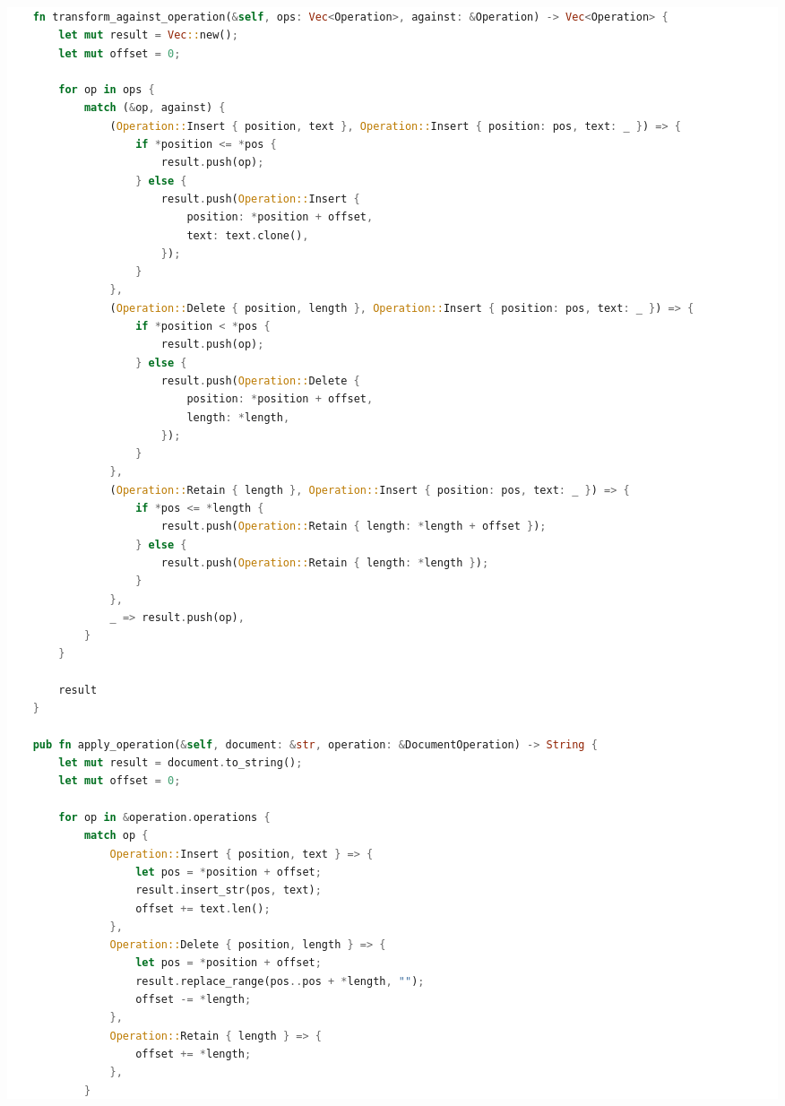 ```rust
    fn transform_against_operation(&self, ops: Vec<Operation>, against: &Operation) -> Vec<Operation> {
        let mut result = Vec::new();
        let mut offset = 0;
        
        for op in ops {
            match (&op, against) {
                (Operation::Insert { position, text }, Operation::Insert { position: pos, text: _ }) => {
                    if *position <= *pos {
                        result.push(op);
                    } else {
                        result.push(Operation::Insert {
                            position: *position + offset,
                            text: text.clone(),
                        });
                    }
                },
                (Operation::Delete { position, length }, Operation::Insert { position: pos, text: _ }) => {
                    if *position < *pos {
                        result.push(op);
                    } else {
                        result.push(Operation::Delete {
                            position: *position + offset,
                            length: *length,
                        });
                    }
                },
                (Operation::Retain { length }, Operation::Insert { position: pos, text: _ }) => {
                    if *pos <= *length {
                        result.push(Operation::Retain { length: *length + offset });
                    } else {
                        result.push(Operation::Retain { length: *length });
                    }
                },
                _ => result.push(op),
            }
        }
        
        result
    }
    
    pub fn apply_operation(&self, document: &str, operation: &DocumentOperation) -> String {
        let mut result = document.to_string();
        let mut offset = 0;
        
        for op in &operation.operations {
            match op {
                Operation::Insert { position, text } => {
                    let pos = *position + offset;
                    result.insert_str(pos, text);
                    offset += text.len();
                },
                Operation::Delete { position, length } => {
                    let pos = *position + offset;
                    result.replace_range(pos..pos + *length, "");
                    offset -= *length;
                },
                Operation::Retain { length } => {
                    offset += *length;
                },
            }
```